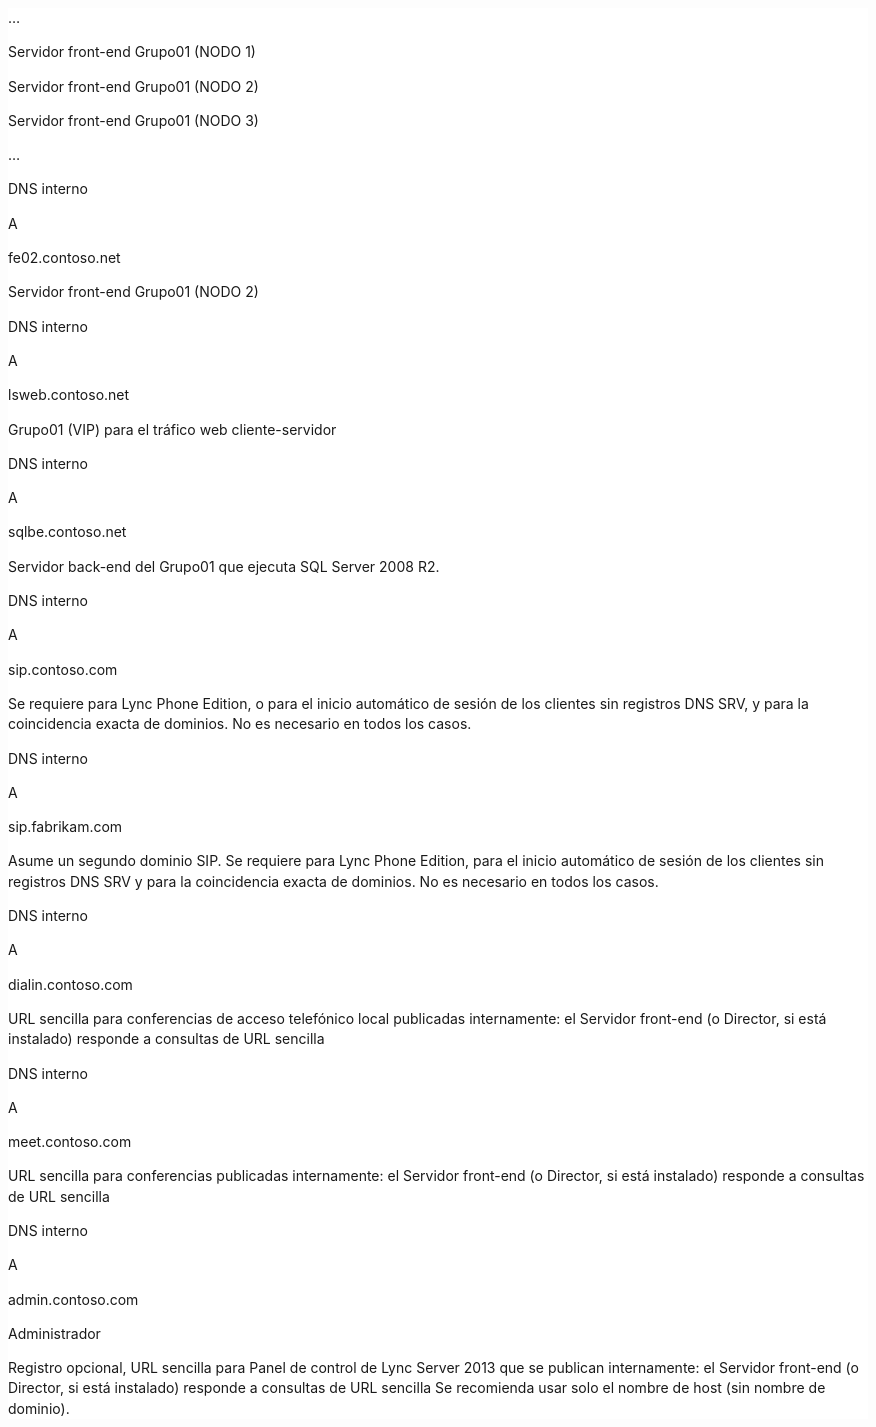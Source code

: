 <p>…</p></td>
<td><p>Servidor front-end Grupo01 (NODO 1)</p>
<p>Servidor front-end Grupo01 (NODO 2)</p>
<p>Servidor front-end Grupo01 (NODO 3)</p>
<p>…</p></td>
</tr>
<tr class="even">
<td><p>DNS interno</p></td>
<td><p>A</p></td>
<td><p>fe02.contoso.net</p></td>
<td><p>Servidor front-end Grupo01 (NODO 2)</p></td>
</tr>
<tr class="odd">
<td><p>DNS interno</p></td>
<td><p>A</p></td>
<td><p>lsweb.contoso.net</p></td>
<td><p>Grupo01 (VIP) para el tráfico web cliente-servidor</p></td>
</tr>
<tr class="even">
<td><p>DNS interno</p></td>
<td><p>A</p></td>
<td><p>sqlbe.contoso.net</p></td>
<td><p>Servidor back-end del Grupo01 que ejecuta SQL Server 2008 R2.</p></td>
</tr>
<tr class="odd">
<td><p>DNS interno</p></td>
<td><p>A</p></td>
<td><p>sip.contoso.com</p></td>
<td><p>Se requiere para Lync Phone Edition, o para el inicio automático de sesión de los clientes sin registros DNS SRV, y para la coincidencia exacta de dominios. No es necesario en todos los casos.</p></td>
</tr>
<tr class="even">
<td><p>DNS interno</p></td>
<td><p>A</p></td>
<td><p>sip.fabrikam.com</p></td>
<td><p>Asume un segundo dominio SIP. Se requiere para Lync Phone Edition, para el inicio automático de sesión de los clientes sin registros DNS SRV y para la coincidencia exacta de dominios. No es necesario en todos los casos.</p></td>
</tr>
<tr class="odd">
<td><p>DNS interno</p></td>
<td><p>A</p></td>
<td><p>dialin.contoso.com</p></td>
<td><p>URL sencilla para conferencias de acceso telefónico local publicadas internamente: el Servidor front-end (o Director, si está instalado) responde a consultas de URL sencilla</p></td>
</tr>
<tr class="even">
<td><p>DNS interno</p></td>
<td><p>A</p></td>
<td><p>meet.contoso.com</p></td>
<td><p>URL sencilla para conferencias publicadas internamente: el Servidor front-end (o Director, si está instalado) responde a consultas de URL sencilla</p></td>
</tr>
<tr class="odd">
<td><p>DNS interno</p></td>
<td><p>A</p></td>
<td><p>admin.contoso.com</p>
<p>Administrador</p></td>
<td><p>Registro opcional, URL sencilla para Panel de control de Lync Server 2013 que se publican internamente: el Servidor front-end (o Director, si está instalado) responde a consultas de URL sencilla Se recomienda usar solo el nombre de host (sin nombre de dominio).</p></td>
</tr>
</tbody>